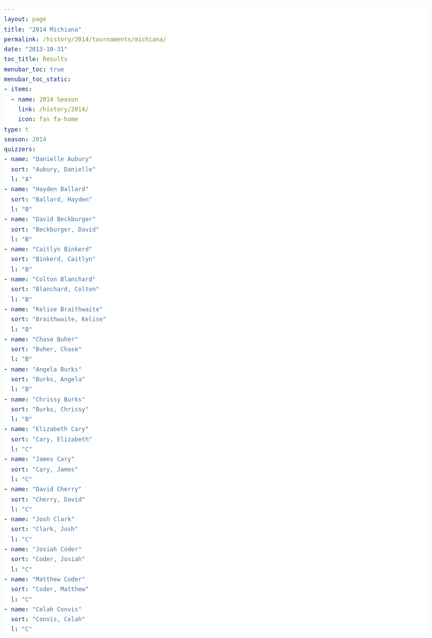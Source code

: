 ```yaml
---
layout: page
title: "2014 Michiana"
permalink: /history/2014/tournaments/michiana/
date: "2013-10-31"
toc_title: Results
menubar_toc: true
menubar_toc_static:
- items:
  - name: 2014 Season
    link: /history/2014/
    icon: fas fa-home
type: t
season: 2014
quizzers:
- name: "Danielle Aubury"
  sort: "Aubury, Danielle"
  l: "A"
- name: "Hayden Ballard"
  sort: "Ballard, Hayden"
  l: "B"
- name: "David Beckburger"
  sort: "Beckburger, David"
  l: "B"
- name: "Caitlyn Binkerd"
  sort: "Binkerd, Caitlyn"
  l: "B"
- name: "Colton Blanchard"
  sort: "Blanchard, Colton"
  l: "B"
- name: "Kelise Braithwaite"
  sort: "Braithwaite, Kelise"
  l: "B"
- name: "Chase Buher"
  sort: "Buher, Chase"
  l: "B"
- name: "Angela Burks"
  sort: "Burks, Angela"
  l: "B"
- name: "Chrissy Burks"
  sort: "Burks, Chrissy"
  l: "B"
- name: "Elizabeth Cary"
  sort: "Cary, Elizabeth"
  l: "C"
- name: "James Cary"
  sort: "Cary, James"
  l: "C"
- name: "David Cherry"
  sort: "Cherry, David"
  l: "C"
- name: "Josh Clark"
  sort: "Clark, Josh"
  l: "C"
- name: "Josiah Coder"
  sort: "Coder, Josiah"
  l: "C"
- name: "Matthew Coder"
  sort: "Coder, Matthew"
  l: "C"
- name: "Celah Convis"
  sort: "Convis, Celah"
  l: "C"
```